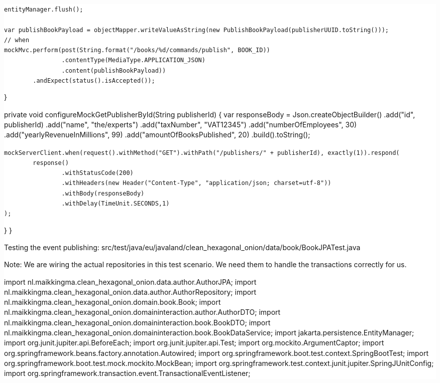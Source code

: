    entityManager.flush();

    var publishBookPayload = objectMapper.writeValueAsString(new PublishBookPayload(publisherUUID.toString()));
    // when
    mockMvc.perform(post(String.format("/books/%d/commands/publish", BOOK_ID))
                    .contentType(MediaType.APPLICATION_JSON)
                    .content(publishBookPayload))
            .andExpect(status().isAccepted());
  }

  private void configureMockGetPublisherById(String publisherId) {
    var responseBody = Json.createObjectBuilder()
            .add("id", publisherId)
            .add("name", "the/experts")
            .add("taxNumber", "VAT12345")
            .add("numberOfEmployees", 30)
            .add("yearlyRevenueInMillions", 99)
            .add("amountOfBooksPublished", 20)
            .build().toString();

    mockServerClient.when(request().withMethod("GET").withPath("/publishers/" + publisherId), exactly(1)).respond(
            response()
                    .withStatusCode(200)
                    .withHeaders(new Header("Content-Type", "application/json; charset=utf-8"))
                    .withBody(responseBody)
                    .withDelay(TimeUnit.SECONDS,1)
    );
  }
}


Testing the event publishing: src/test/java/eu/javaland/clean_hexagonal_onion/data/book/BookJPATest.java

Note: We are wiring the actual repositories in this test scenario. We need them to handle the transactions correctly for us.

import nl.maikkingma.clean_hexagonal_onion.data.author.AuthorJPA;
import nl.maikkingma.clean_hexagonal_onion.data.author.AuthorRepository;
import nl.maikkingma.clean_hexagonal_onion.domain.book.Book;
import nl.maikkingma.clean_hexagonal_onion.domaininteraction.author.AuthorDTO;
import nl.maikkingma.clean_hexagonal_onion.domaininteraction.book.BookDTO;
import nl.maikkingma.clean_hexagonal_onion.domaininteraction.book.BookDataService;
import jakarta.persistence.EntityManager;
import org.junit.jupiter.api.BeforeEach;
import org.junit.jupiter.api.Test;
import org.mockito.ArgumentCaptor;
import org.springframework.beans.factory.annotation.Autowired;
import org.springframework.boot.test.context.SpringBootTest;
import org.springframework.boot.test.mock.mockito.MockBean;
import org.springframework.test.context.junit.jupiter.SpringJUnitConfig;
import org.springframework.transaction.event.TransactionalEventListener;
